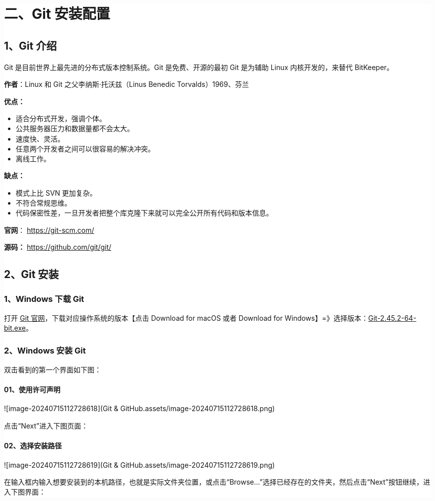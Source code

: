 
二、Git 安装配置
==========

1、Git 介绍
----------

Git 是目前世界上最先进的分布式版本控制系统。Git 是免费、开源的最初 Git 是为辅助 Linux 内核开发的，来替代 BitKeeper。

**作者**：Linux 和 Git 之父李纳斯·托沃兹（Linus Benedic Torvalds）1969、芬兰

**优点：**

*   适合分布式开发，强调个体。
*   公共服务器压力和数据量都不会太大。
*   速度快、灵活。
*   任意两个开发者之间可以很容易的解决冲突。
*   离线工作。

**缺点：**

*   模式上比 SVN 更加复杂。
*   不符合常规思维。
*   代码保密性差，一旦开发者把整个库克隆下来就可以完全公开所有代码和版本信息。

**官网**： https://git-scm.com/

**源码：** https://github.com/git/git/



2、Git 安装
-------------

### 1、Windows 下载 Git

打开 [Git 官网](https://git-scm.com/)，下载对应操作系统的版本【点击 Download for macOS 或者 Download for Windows】=》选择版本：[Git-2.45.2-64-bit.exe](https://github.com/git-for-windows/git/releases/download/v2.45.2.windows.1/Git-2.45.2-64-bit.exe)。



### 2、Windows 安装 Git

双击看到的第一个界面如下图：

#### 01、使用许可声明

![image-20240715112728618](Git & GitHub.assets/image-20240715112728618.png)

点击“Next”进入下图页面：



#### 02、选择安装路径

![image-20240715112728619](Git & GitHub.assets/image-20240715112728619.png)

在输入框内输入想要安装到的本机路径，也就是实际文件夹位置，或点击“Browse...”选择已经存在的文件夹，然后点击“Next”按钮继续，进入下图界面：
